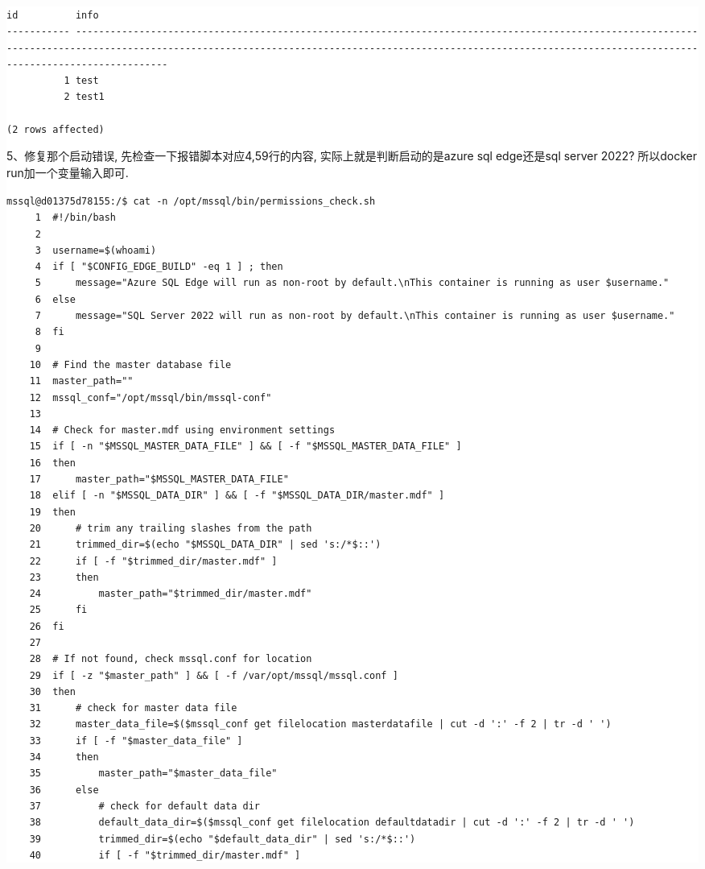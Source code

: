 ```  
id          info                                                                                                                                                                                                                                                              
----------- ----------------------------------------------------------------------------------------------------------------------------------------------------------------------------------------------------------------------------------------------------------------  
          1 test                                                                                                                                                                                                                                                              
          2 test1                                                                                                                                                                                                                                                             
  
(2 rows affected)  
```  
  
5、修复那个启动错误, 先检查一下报错脚本对应4,59行的内容, 实际上就是判断启动的是azure sql edge还是sql server 2022? 所以docker run加一个变量输入即可.   
  
```  
mssql@d01375d78155:/$ cat -n /opt/mssql/bin/permissions_check.sh  
     1	#!/bin/bash  
     2	  
     3	username=$(whoami)  
     4	if [ "$CONFIG_EDGE_BUILD" -eq 1 ] ; then  
     5	    message="Azure SQL Edge will run as non-root by default.\nThis container is running as user $username."  
     6	else  
     7	    message="SQL Server 2022 will run as non-root by default.\nThis container is running as user $username."  
     8	fi  
     9	  
    10	# Find the master database file  
    11	master_path=""  
    12	mssql_conf="/opt/mssql/bin/mssql-conf"  
    13	  
    14	# Check for master.mdf using environment settings  
    15	if [ -n "$MSSQL_MASTER_DATA_FILE" ] && [ -f "$MSSQL_MASTER_DATA_FILE" ]  
    16	then  
    17	    master_path="$MSSQL_MASTER_DATA_FILE"  
    18	elif [ -n "$MSSQL_DATA_DIR" ] && [ -f "$MSSQL_DATA_DIR/master.mdf" ]  
    19	then  
    20	    # trim any trailing slashes from the path  
    21	    trimmed_dir=$(echo "$MSSQL_DATA_DIR" | sed 's:/*$::')  
    22	    if [ -f "$trimmed_dir/master.mdf" ]  
    23	    then  
    24	        master_path="$trimmed_dir/master.mdf"  
    25	    fi  
    26	fi  
    27	  
    28	# If not found, check mssql.conf for location  
    29	if [ -z "$master_path" ] && [ -f /var/opt/mssql/mssql.conf ]  
    30	then  
    31	    # check for master data file  
    32	    master_data_file=$($mssql_conf get filelocation masterdatafile | cut -d ':' -f 2 | tr -d ' ')  
    33	    if [ -f "$master_data_file" ]  
    34	    then  
    35	        master_path="$master_data_file"  
    36	    else  
    37	        # check for default data dir  
    38	        default_data_dir=$($mssql_conf get filelocation defaultdatadir | cut -d ':' -f 2 | tr -d ' ')  
    39	        trimmed_dir=$(echo "$default_data_dir" | sed 's:/*$::')  
    40	        if [ -f "$trimmed_dir/master.mdf" ]  
```